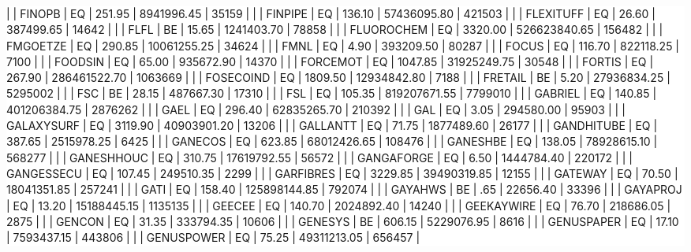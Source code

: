 |  | FINOPB | EQ | 251.95 | 8941996.45 | 35159 |
|  | FINPIPE | EQ | 136.10 | 57436095.80 | 421503 |
|  | FLEXITUFF | EQ | 26.60 | 387499.65 | 14642 |
|  | FLFL | BE | 15.65 | 1241403.70 | 78858 |
|  | FLUOROCHEM | EQ | 3320.00 | 526623840.65 | 156482 |
|  | FMGOETZE | EQ | 290.85 | 10061255.25 | 34624 |
|  | FMNL | EQ | 4.90 | 393209.50 | 80287 |
|  | FOCUS | EQ | 116.70 | 822118.25 | 7100 |
|  | FOODSIN | EQ | 65.00 | 935672.90 | 14370 |
|  | FORCEMOT | EQ | 1047.85 | 31925249.75 | 30548 |
|  | FORTIS | EQ | 267.90 | 286461522.70 | 1063669 |
|  | FOSECOIND | EQ | 1809.50 | 12934842.80 | 7188 |
|  | FRETAIL | BE | 5.20 | 27936834.25 | 5295002 |
|  | FSC | BE | 28.15 | 487667.30 | 17310 |
|  | FSL | EQ | 105.35 | 819207671.55 | 7799010 |
|  | GABRIEL | EQ | 140.85 | 401206384.75 | 2876262 |
|  | GAEL | EQ | 296.40 | 62835265.70 | 210392 |
|  | GAL | EQ | 3.05 | 294580.00 | 95903 |
|  | GALAXYSURF | EQ | 3119.90 | 40903901.20 | 13206 |
|  | GALLANTT | EQ | 71.75 | 1877489.60 | 26177 |
|  | GANDHITUBE | EQ | 387.65 | 2515978.25 | 6425 |
|  | GANECOS | EQ | 623.85 | 68012426.65 | 108476 |
|  | GANESHBE | EQ | 138.05 | 78928615.10 | 568277 |
|  | GANESHHOUC | EQ | 310.75 | 17619792.55 | 56572 |
|  | GANGAFORGE | EQ | 6.50 | 1444784.40 | 220172 |
|  | GANGESSECU | EQ | 107.45 | 249510.35 | 2299 |
|  | GARFIBRES | EQ | 3229.85 | 39490319.85 | 12155 |
|  | GATEWAY | EQ | 70.50 | 18041351.85 | 257241 |
|  | GATI | EQ | 158.40 | 125898144.85 | 792074 |
|  | GAYAHWS | BE | .65 | 22656.40 | 33396 |
|  | GAYAPROJ | EQ | 13.20 | 15188445.15 | 1135135 |
|  | GEECEE | EQ | 140.70 | 2024892.40 | 14240 |
|  | GEEKAYWIRE | EQ | 76.70 | 218686.05 | 2875 |
|  | GENCON | EQ | 31.35 | 333794.35 | 10606 |
|  | GENESYS | BE | 606.15 | 5229076.95 | 8616 |
|  | GENUSPAPER | EQ | 17.10 | 7593437.15 | 443806 |
|  | GENUSPOWER | EQ | 75.25 | 49311213.05 | 656457 |